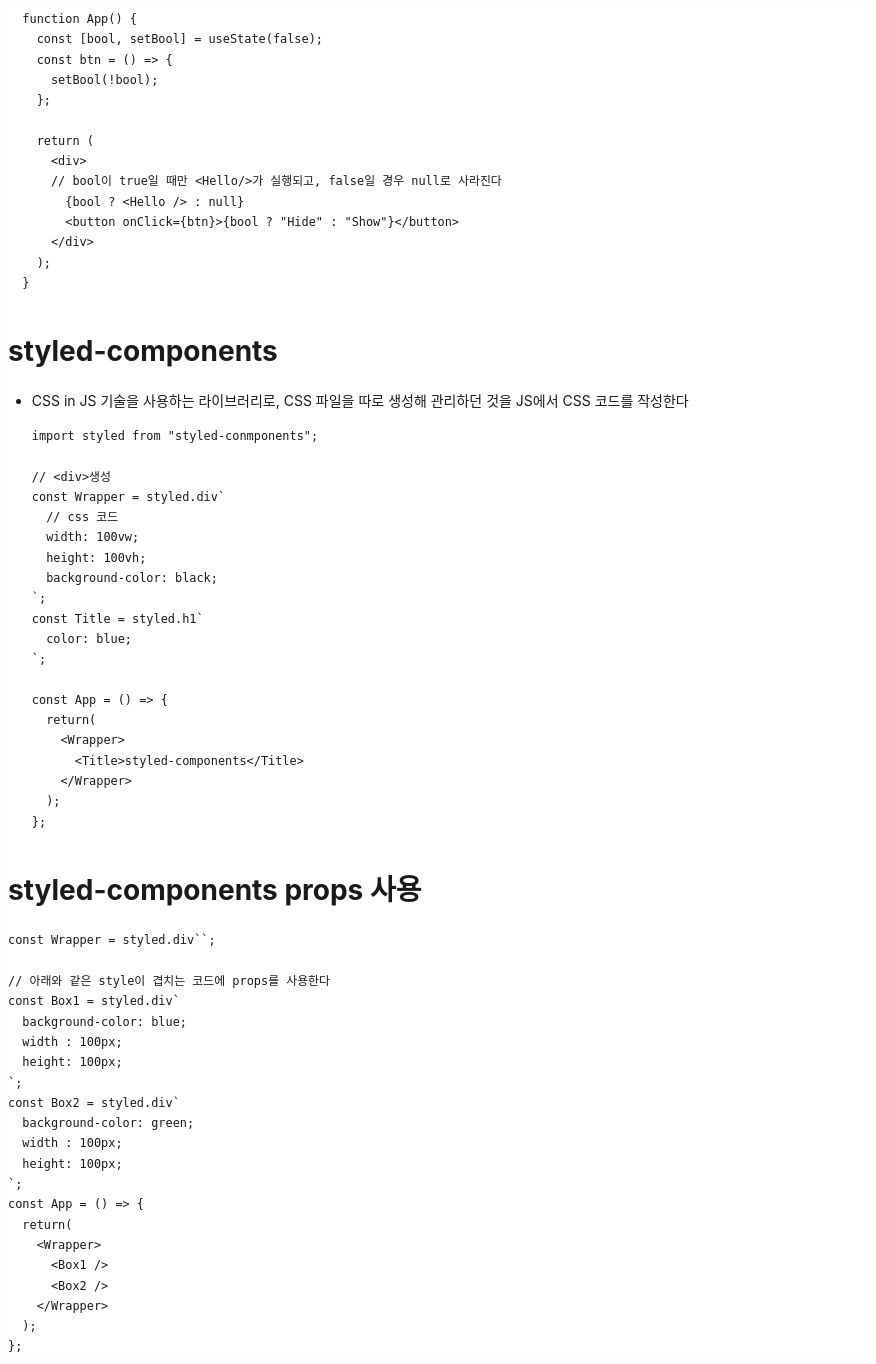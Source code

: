      function App() {
        const [bool, setBool] = useState(false);
        const btn = () => {
          setBool(!bool);
        };

        return (
          <div>
          // bool이 true일 때만 <Hello/>가 실행되고, false일 경우 null로 사라진다
            {bool ? <Hello /> : null}
            <button onClick={btn}>{bool ? "Hide" : "Show"}</button>
          </div>
        );
      }

# styled-components

- CSS in JS 기술을 사용하는 라이브러리로, CSS 파일을 따로 생성해 관리하던 것을 JS에서 CSS 코드를 작성한다

      import styled from "styled-conmponents";

      // <div>생성
      const Wrapper = styled.div`
        // css 코드
        width: 100vw;
        height: 100vh;
        background-color: black;
      `;
      const Title = styled.h1`
        color: blue;
      `;

      const App = () => {
        return(
          <Wrapper>
            <Title>styled-components</Title>
          </Wrapper>
        );
      };

# styled-components props 사용

    const Wrapper = styled.div``;

    // 아래와 같은 style이 겹치는 코드에 props를 사용한다
    const Box1 = styled.div`
      background-color: blue;
      width : 100px;
      height: 100px;
    `;
    const Box2 = styled.div`
      background-color: green;
      width : 100px;
      height: 100px;
    `;
    const App = () => {
      return(
        <Wrapper>
          <Box1 />
          <Box2 />
        </Wrapper>
      );
    };
